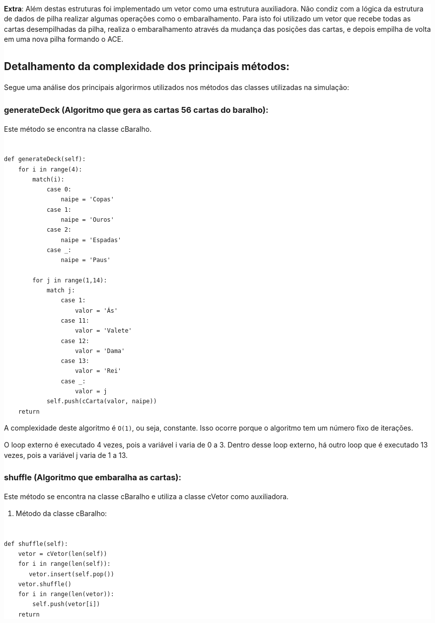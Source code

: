 **Extra**: Além destas estruturas foi implementado um vetor como uma estrutura auxiliadora. Não condiz com a lógica da estrutura de dados de pilha realizar algumas operações como o embaralhamento. Para isto foi utilizado um vetor que recebe todas as cartas desempilhadas da pilha, realiza o embaralhamento através da mudança das posições das cartas, e depois empilha de volta em uma nova pilha formando o ACE.

## Detalhamento da complexidade dos principais métodos:
Segue uma análise dos principais algorirmos utilizados nos métodos das classes utilizadas na simulação:

### **generateDeck** (Algoritmo que gera as cartas 56 cartas do baralho):
Este método se encontra na classe cBaralho.
# 
    def generateDeck(self):
        for i in range(4):
            match(i):
                case 0:
                    naipe = 'Copas'
                case 1:
                    naipe = 'Ouros'
                case 2:
                    naipe = 'Espadas'
                case _:
                    naipe = 'Paus'

            for j in range(1,14):
                match j:
                    case 1:
                        valor = 'Ás'
                    case 11:
                        valor = 'Valete'
                    case 12:
                        valor = 'Dama'
                    case 13:
                        valor = 'Rei'
                    case _:
                        valor = j
                self.push(cCarta(valor, naipe))
        return

A complexidade deste algoritmo é `O(1)`, ou seja, constante. Isso ocorre porque o algoritmo tem um número fixo de iterações.

O loop externo é executado 4 vezes, pois a variável i varia de 0 a 3. Dentro desse loop externo, há outro loop que é executado 13 vezes, pois a variável j varia de 1 a 13.

### **shuffle** (Algoritmo que embaralha as cartas): 
Este método se encontra na classe cBaralho e utiliza a classe cVetor como auxiliadora.

1. Método da classe cBaralho:
#
    def shuffle(self):
        vetor = cVetor(len(self))
        for i in range(len(self)):
           vetor.insert(self.pop())
        vetor.shuffle()
        for i in range(len(vetor)):
            self.push(vetor[i])
        return
